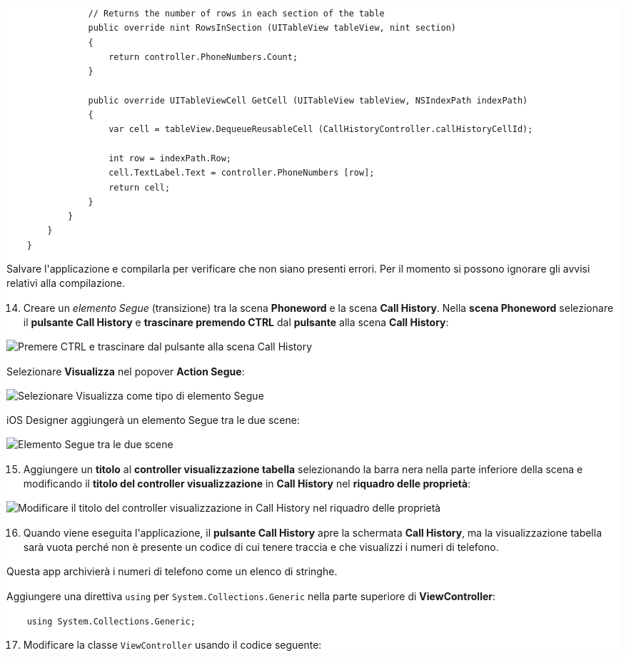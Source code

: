                     // Returns the number of rows in each section of the table
                    public override nint RowsInSection (UITableView tableView, nint section)
                    {
                        return controller.PhoneNumbers.Count;
                    }

                    public override UITableViewCell GetCell (UITableView tableView, NSIndexPath indexPath)
                    {
                        var cell = tableView.DequeueReusableCell (CallHistoryController.callHistoryCellId);

                        int row = indexPath.Row;
                        cell.TextLabel.Text = controller.PhoneNumbers [row];
                        return cell;
                    }
                }
            }
        }

  Salvare l'applicazione e compilarla per verificare che non siano presenti errori. Per il momento si possono ignorare gli avvisi relativi alla compilazione.


14. Creare un _elemento Segue_ (transizione) tra la scena **Phoneword** e la scena **Call History**.
  Nella **scena Phoneword** selezionare il **pulsante Call History** e **trascinare premendo CTRL** dal **pulsante** alla scena **Call History**:

  ![](hello-ios-multiscreen-quickstart-images/image13.png "Premere CTRL e trascinare dal pulsante alla scena Call History")

  Selezionare **Visualizza** nel popover **Action Segue**:

  ![](hello-ios-multiscreen-quickstart-images/image14.png "Selezionare Visualizza come tipo di elemento Segue")

  iOS Designer aggiungerà un elemento Segue tra le due scene:

  ![](hello-ios-multiscreen-quickstart-images/image15.png "Elemento Segue tra le due scene")


15. Aggiungere un **titolo** al **controller visualizzazione tabella** selezionando la barra nera nella parte inferiore della scena e modificando il **titolo del controller visualizzazione** in **Call History** nel **riquadro delle proprietà**:

  ![](hello-ios-multiscreen-quickstart-images/image16.png "Modificare il titolo del controller visualizzazione in Call History nel riquadro delle proprietà")


16. Quando viene eseguita l'applicazione, il **pulsante Call History** apre la schermata **Call History**, ma la visualizzazione tabella sarà vuota perché non è presente un codice di cui tenere traccia e che visualizzi i numeri di telefono.

  Questa app archivierà i numeri di telefono come un elenco di stringhe.

  Aggiungere una direttiva `using` per `System.Collections.Generic` nella parte superiore di **ViewController**:

        using System.Collections.Generic;

17. Modificare la classe `ViewController` usando il codice seguente:
